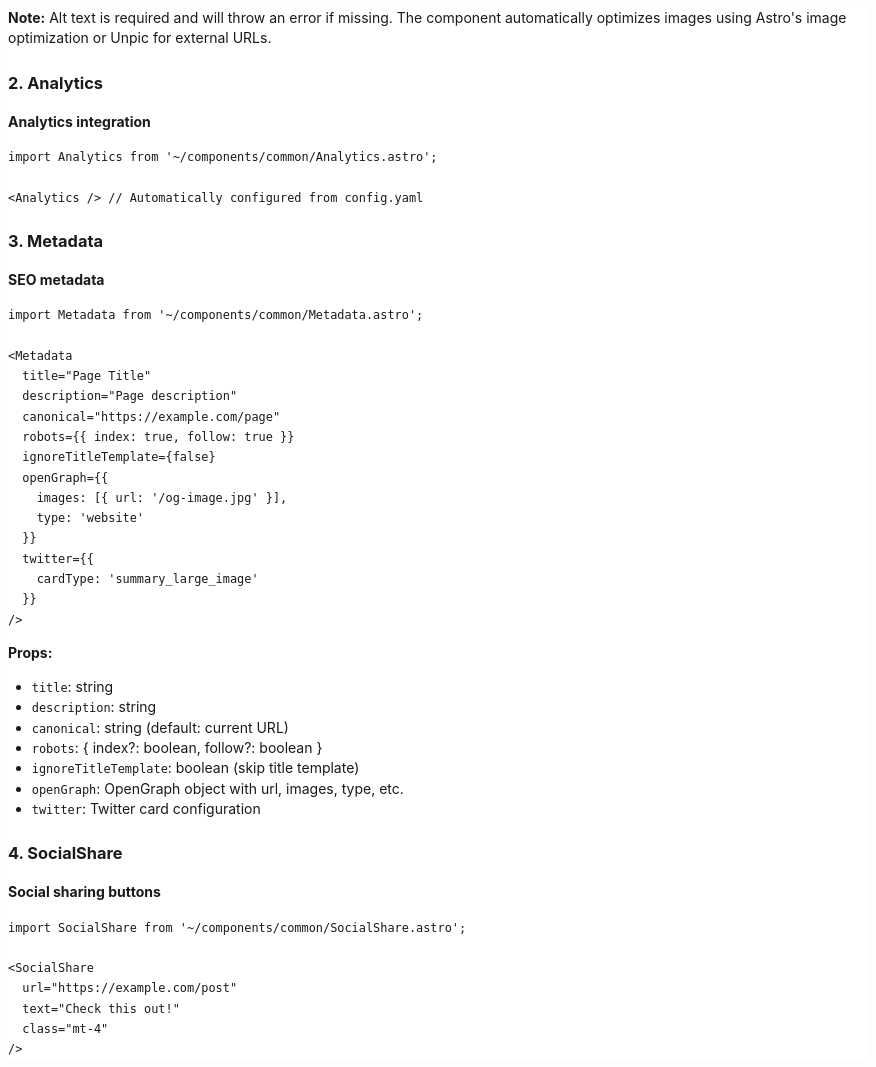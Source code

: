 **Note:** Alt text is required and will throw an error if missing. The component automatically optimizes images using Astro's image optimization or Unpic for external URLs.

### 2. Analytics
**Analytics integration**

```astro
import Analytics from '~/components/common/Analytics.astro';

<Analytics /> // Automatically configured from config.yaml
```

### 3. Metadata
**SEO metadata**

```astro
import Metadata from '~/components/common/Metadata.astro';

<Metadata
  title="Page Title"
  description="Page description"
  canonical="https://example.com/page"
  robots={{ index: true, follow: true }}
  ignoreTitleTemplate={false}
  openGraph={{
    images: [{ url: '/og-image.jpg' }],
    type: 'website'
  }}
  twitter={{
    cardType: 'summary_large_image'
  }}
/>
```

**Props:**
- `title`: string
- `description`: string
- `canonical`: string (default: current URL)
- `robots`: { index?: boolean, follow?: boolean }
- `ignoreTitleTemplate`: boolean (skip title template)
- `openGraph`: OpenGraph object with url, images, type, etc.
- `twitter`: Twitter card configuration

### 4. SocialShare
**Social sharing buttons**

```astro
import SocialShare from '~/components/common/SocialShare.astro';

<SocialShare
  url="https://example.com/post"
  text="Check this out!"
  class="mt-4"
/>
```
